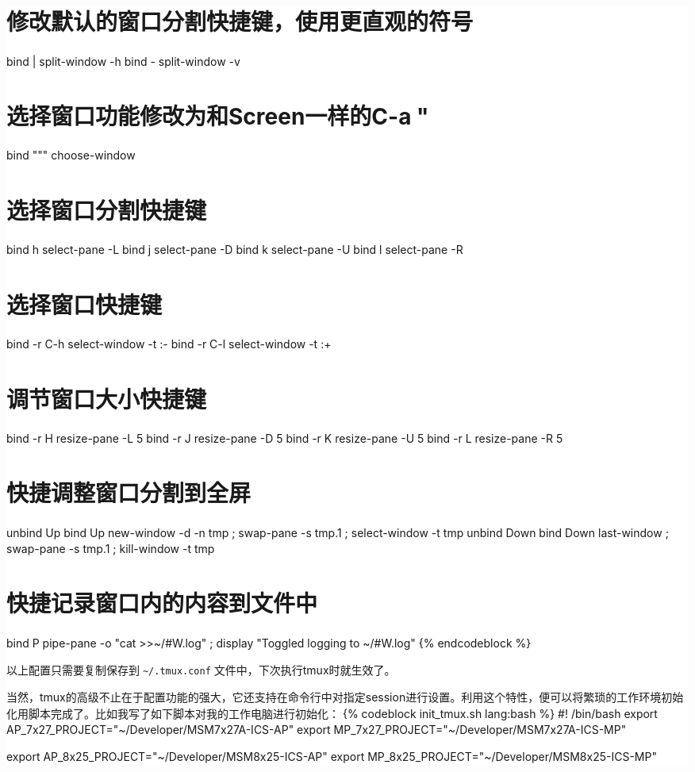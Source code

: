 # 修改默认的窗口分割快捷键，使用更直观的符号
bind | split-window -h
bind - split-window -v
# 选择窗口功能修改为和Screen一样的C-a "
bind "\"" choose-window

# 选择窗口分割快捷键
bind h select-pane -L
bind j select-pane -D
bind k select-pane -U
bind l select-pane -R
# 选择窗口快捷键
bind -r C-h select-window -t :-
bind -r C-l select-window -t :+
# 调节窗口大小快捷键
bind -r H resize-pane -L 5
bind -r J resize-pane -D 5
bind -r K resize-pane -U 5
bind -r L resize-pane -R 5

# 快捷调整窗口分割到全屏
unbind Up
bind Up new-window -d -n tmp \; swap-pane -s tmp.1 \; select-window -t tmp
unbind Down
bind Down last-window \; swap-pane -s tmp.1 \; kill-window -t tmp

# 快捷记录窗口内的内容到文件中
bind P pipe-pane -o "cat >>~/#W.log" \; display "Toggled logging to ~/#W.log"
{% endcodeblock %}
<p>
以上配置只需要复制保存到 <code>~/.tmux.conf</code> 文件中，下次执行tmux时就生效了。
</p>
<p>
当然，tmux的高级不止在于配置功能的强大，它还支持在命令行中对指定session进行设置。利用这个特性，便可以将繁琐的工作环境初始化用脚本完成了。比如我写了如下脚本对我的工作电脑进行初始化：
{% codeblock init_tmux.sh lang:bash %}
#! /bin/bash
export AP_7x27_PROJECT="~/Developer/MSM7x27A-ICS-AP"
export MP_7x27_PROJECT="~/Developer/MSM7x27A-ICS-MP"

export AP_8x25_PROJECT="~/Developer/MSM8x25-ICS-AP"
export MP_8x25_PROJECT="~/Developer/MSM8x25-ICS-MP"
